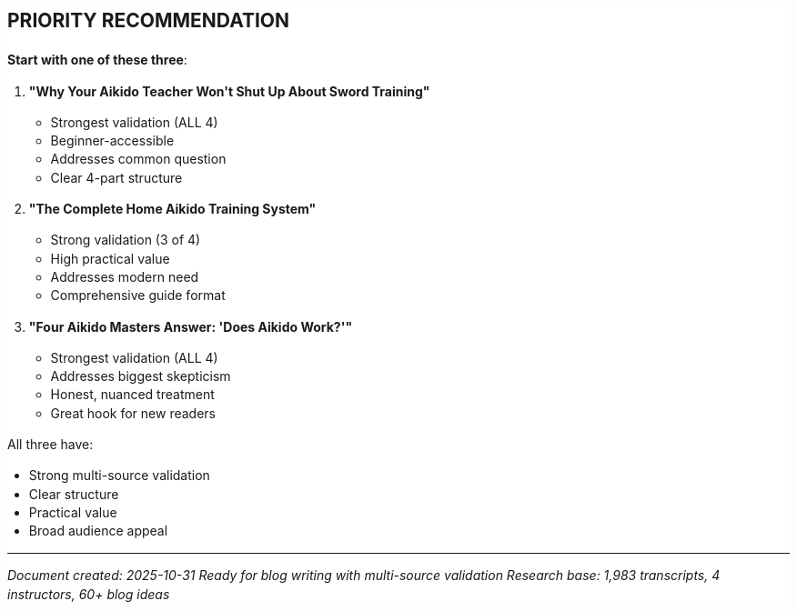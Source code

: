 ## PRIORITY RECOMMENDATION

**Start with one of these three**:

1. **"Why Your Aikido Teacher Won't Shut Up About Sword Training"**
   - Strongest validation (ALL 4)
   - Beginner-accessible
   - Addresses common question
   - Clear 4-part structure

2. **"The Complete Home Aikido Training System"**
   - Strong validation (3 of 4)
   - High practical value
   - Addresses modern need
   - Comprehensive guide format

3. **"Four Aikido Masters Answer: 'Does Aikido Work?'"**
   - Strongest validation (ALL 4)
   - Addresses biggest skepticism
   - Honest, nuanced treatment
   - Great hook for new readers

All three have:
- Strong multi-source validation
- Clear structure
- Practical value
- Broad audience appeal

---

*Document created: 2025-10-31*
*Ready for blog writing with multi-source validation*
*Research base: 1,983 transcripts, 4 instructors, 60+ blog ideas*
